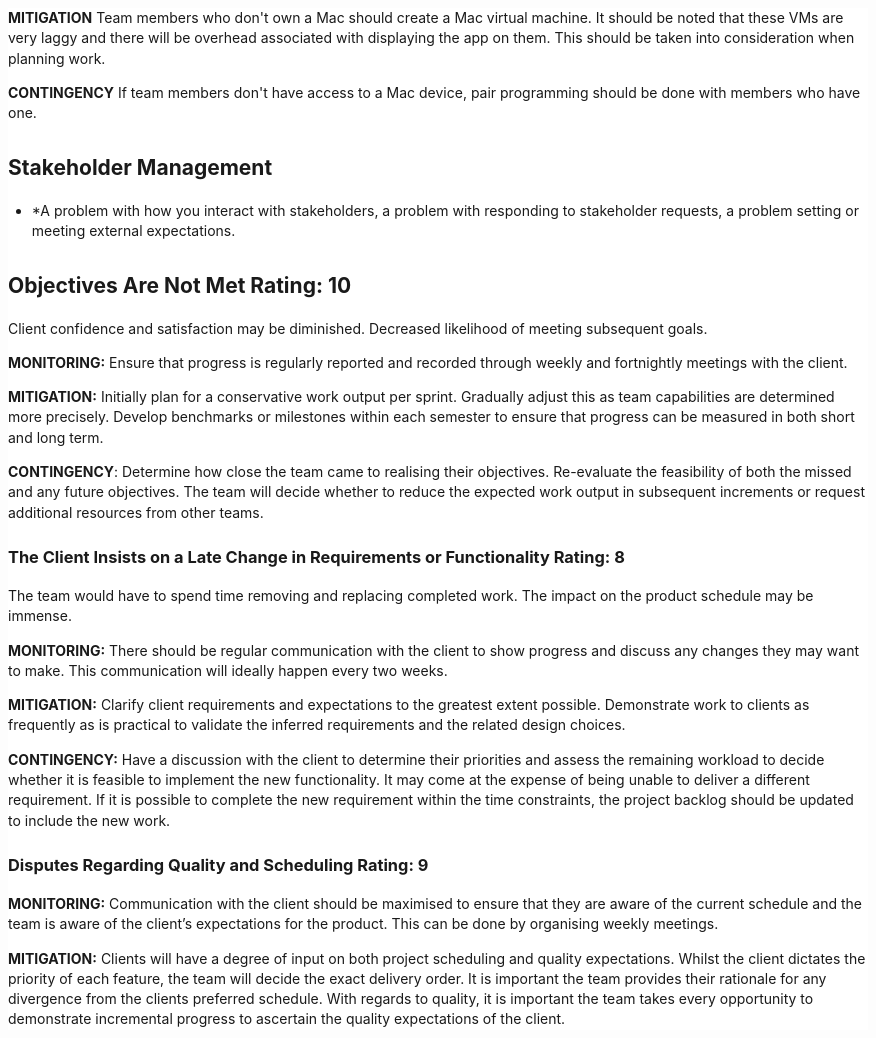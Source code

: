 **MITIGATION** Team members who don't own a Mac should create a  Mac virtual machine. It should be noted that these VMs are very laggy and there will be overhead associated with displaying the app on them. This should be taken into consideration when planning work.

**CONTINGENCY** If team members don't have access to a Mac device, pair programming should be done with members who have one.

## Stakeholder Management
* *A problem with how you interact with stakeholders, a problem with responding to stakeholder requests, a problem setting or meeting external expectations.

## Objectives Are Not Met 			           	Rating: 10
Client confidence and satisfaction may be diminished. Decreased likelihood of meeting subsequent goals.

**MONITORING:** Ensure that progress is regularly reported and recorded through weekly and fortnightly meetings with the client.

**MITIGATION:** Initially plan for a conservative work output per sprint. Gradually adjust this as team capabilities are determined more precisely. Develop benchmarks or milestones within each semester to ensure that progress can be measured in both short and long term.

**CONTINGENCY**: Determine how close the team came to realising their objectives. Re-evaluate the feasibility of both the missed and any future objectives. The team will decide whether to reduce the expected work output in subsequent increments or request additional resources from other teams.

### The Client Insists on a Late Change in Requirements or Functionality								Rating: 8
The team would have to spend time removing and replacing completed work. The impact on the product schedule may be immense.

**MONITORING:** There should be regular communication with the client to show progress and discuss any changes they may want to make. This communication will ideally happen every two weeks.

**MITIGATION:** Clarify client requirements and expectations to the greatest extent possible. Demonstrate work to clients as frequently as is practical to validate the inferred requirements and the related design choices.

**CONTINGENCY:** Have a discussion with the client to determine their priorities and assess the remaining workload to decide whether it is feasible to implement the new functionality. It may come at the expense of being unable to deliver a different requirement. If it is possible to complete the new requirement within the time constraints, the project backlog should be updated to include the new work.

### Disputes Regarding Quality and Scheduling		Rating: 9

**MONITORING:** Communication with the client should be maximised to ensure that they are aware of the current schedule and the team is aware of the client’s expectations for the product. This can be done by organising weekly meetings.

**MITIGATION:** Clients will have a degree of input on both project scheduling and quality expectations. Whilst the client dictates the priority of each feature, the team will decide the exact delivery order. It is important the team provides their rationale for any divergence from the clients preferred schedule. With regards to quality, it is important the team takes every opportunity to demonstrate incremental progress to ascertain the quality expectations of the client.
